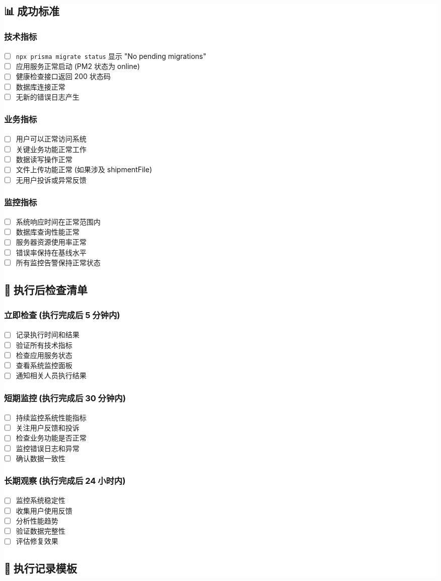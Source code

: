 ## 📊 成功标准

### 技术指标
- [ ] `npx prisma migrate status` 显示 "No pending migrations"
- [ ] 应用服务正常启动 (PM2 状态为 online)
- [ ] 健康检查接口返回 200 状态码
- [ ] 数据库连接正常
- [ ] 无新的错误日志产生

### 业务指标
- [ ] 用户可以正常访问系统
- [ ] 关键业务功能正常工作
- [ ] 数据读写操作正常
- [ ] 文件上传功能正常 (如果涉及 shipmentFile)
- [ ] 无用户投诉或异常反馈

### 监控指标
- [ ] 系统响应时间在正常范围内
- [ ] 数据库查询性能正常
- [ ] 服务器资源使用率正常
- [ ] 错误率保持在基线水平
- [ ] 所有监控告警保持正常状态

## 🔄 执行后检查清单

### 立即检查 (执行完成后 5 分钟内)
- [ ] 记录执行时间和结果
- [ ] 验证所有技术指标
- [ ] 检查应用服务状态
- [ ] 查看系统监控面板
- [ ] 通知相关人员执行结果

### 短期监控 (执行完成后 30 分钟内)
- [ ] 持续监控系统性能指标
- [ ] 关注用户反馈和投诉
- [ ] 检查业务功能是否正常
- [ ] 监控错误日志和异常
- [ ] 确认数据一致性

### 长期观察 (执行完成后 24 小时内)
- [ ] 监控系统稳定性
- [ ] 收集用户使用反馈
- [ ] 分析性能趋势
- [ ] 验证数据完整性
- [ ] 评估修复效果

## 📝 执行记录模板
